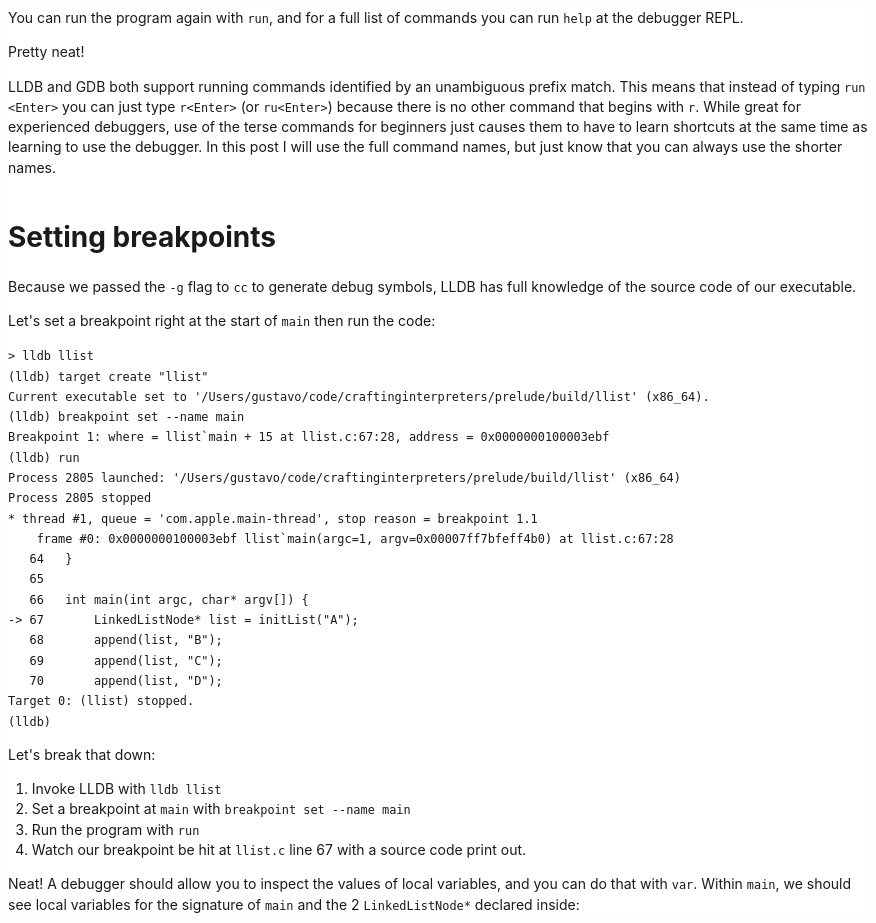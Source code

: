 You can run the program again with `run`, and for a full list of commands you can run `help` at the debugger REPL.

Pretty neat!

LLDB and GDB both support running commands identified by an unambiguous prefix match.
This means that instead of typing `run<Enter>` you can just type `r<Enter>` (or `ru<Enter>`) because there is no other command that begins with `r`.
While great for experienced debuggers, use of the terse commands for beginners just causes them to have to learn shortcuts at the same time as learning to use the debugger.
In this post I will use the full command names, but just know that you can always use the shorter names.

# Setting breakpoints
Because we passed the `-g` flag to `cc` to generate debug symbols, LLDB has full knowledge of the source code of our executable.

Let's set a breakpoint right at the start of `main` then run the code:

```
> lldb llist 
(lldb) target create "llist"
Current executable set to '/Users/gustavo/code/craftinginterpreters/prelude/build/llist' (x86_64).
(lldb) breakpoint set --name main
Breakpoint 1: where = llist`main + 15 at llist.c:67:28, address = 0x0000000100003ebf
(lldb) run
Process 2805 launched: '/Users/gustavo/code/craftinginterpreters/prelude/build/llist' (x86_64)
Process 2805 stopped
* thread #1, queue = 'com.apple.main-thread', stop reason = breakpoint 1.1
    frame #0: 0x0000000100003ebf llist`main(argc=1, argv=0x00007ff7bfeff4b0) at llist.c:67:28
   64   }
   65  
   66   int main(int argc, char* argv[]) {
-> 67       LinkedListNode* list = initList("A");
   68       append(list, "B");
   69       append(list, "C");
   70       append(list, "D");
Target 0: (llist) stopped.
(lldb) 
```

Let's break that down:

1. Invoke LLDB with `lldb llist`
1. Set a breakpoint at `main` with `breakpoint set --name main`
1. Run the program with `run`
1. Watch our breakpoint be hit at `llist.c` line 67 with a source code print out.

Neat!
A debugger should allow you to inspect the values of local variables, and you can do that with `var`.
Within `main`, we should see local variables for the signature of `main` and the 2 `LinkedListNode*` declared inside:
